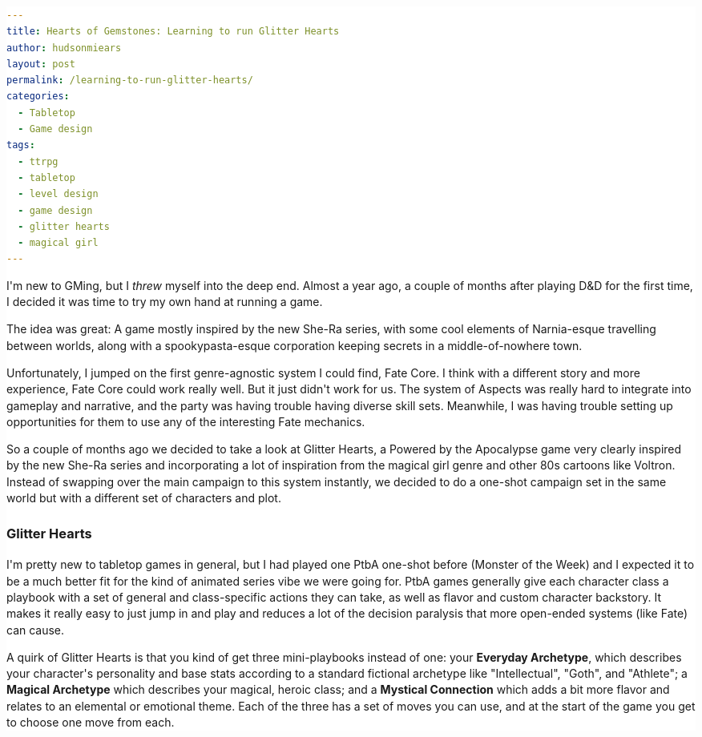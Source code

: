 ```yaml
---
title: Hearts of Gemstones: Learning to run Glitter Hearts
author: hudsonmiears
layout: post
permalink: /learning-to-run-glitter-hearts/
categories:
  - Tabletop
  - Game design
tags:
  - ttrpg
  - tabletop
  - level design
  - game design
  - glitter hearts
  - magical girl
---
```

I'm new to GMing, but I *threw* myself into the deep end. Almost a year ago, a couple of months after playing D&D for the first time, I decided it was time to try my own hand at running a game.

The idea was great: A game mostly inspired by the new She-Ra series, with some cool elements of Narnia-esque travelling between worlds, along with a spookypasta-esque corporation keeping secrets in a middle-of-nowhere town.

Unfortunately, I jumped on the first genre-agnostic system I could find, Fate Core. I think with a different story and more experience, Fate Core could work really well. But it just didn't work for us. The system of Aspects was really hard to integrate into gameplay and narrative, and the party was having trouble having diverse skill sets. Meanwhile, I was having trouble setting up opportunities for them to use any of the interesting Fate mechanics.

So a couple of months ago we decided to take a look at Glitter Hearts, a Powered by the Apocalypse game very clearly inspired by the new She-Ra series and incorporating a lot of inspiration from the magical girl genre and other 80s cartoons like Voltron. Instead of swapping over the main campaign to this system instantly, we decided to do a one-shot campaign set in the same world but with a different set of characters and plot.

### Glitter Hearts

I'm pretty new to tabletop games in general, but I had played one PtbA one-shot before (Monster of the Week) and I expected it to be a much better fit for the kind of animated series vibe we were going for. PtbA games generally give each character class a playbook with a set of general and class-specific actions they can take, as well as flavor and custom character backstory. It makes it really easy to just jump in and play and reduces a lot of the decision paralysis that more open-ended systems (like Fate) can cause.

A quirk of Glitter Hearts is that you kind of get three mini-playbooks instead of one: your **Everyday Archetype**, which describes your character's personality and base stats according to a standard fictional archetype like "Intellectual", "Goth", and "Athlete"; a **Magical Archetype** which describes your magical, heroic class; and a **Mystical Connection** which adds a bit more flavor and relates to an elemental or emotional theme. Each of the three has a set of moves you can use, and at the start of the game you get to choose one move from each.

